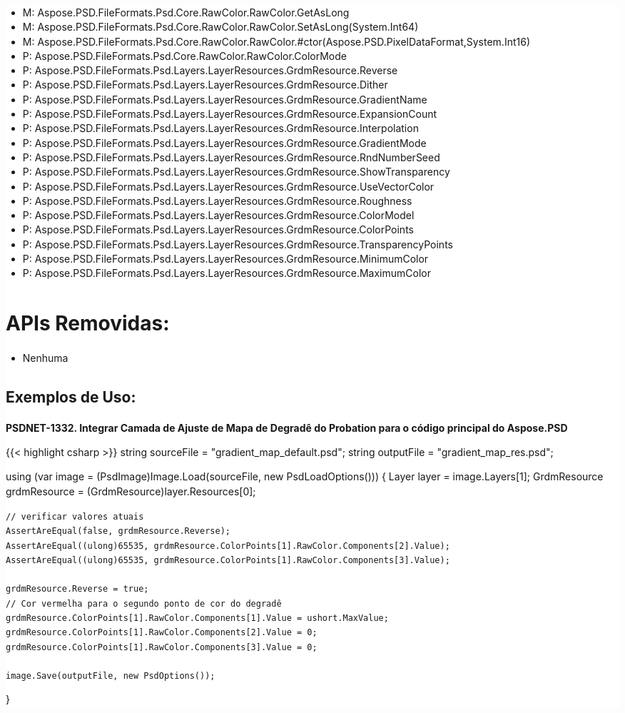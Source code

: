 - M: Aspose.PSD.FileFormats.Psd.Core.RawColor.RawColor.GetAsLong
- M: Aspose.PSD.FileFormats.Psd.Core.RawColor.RawColor.SetAsLong(System.Int64)
- M: Aspose.PSD.FileFormats.Psd.Core.RawColor.RawColor.#ctor(Aspose.PSD.PixelDataFormat,System.Int16)
- P: Aspose.PSD.FileFormats.Psd.Core.RawColor.RawColor.ColorMode
- P: Aspose.PSD.FileFormats.Psd.Layers.LayerResources.GrdmResource.Reverse
- P: Aspose.PSD.FileFormats.Psd.Layers.LayerResources.GrdmResource.Dither
- P: Aspose.PSD.FileFormats.Psd.Layers.LayerResources.GrdmResource.GradientName
- P: Aspose.PSD.FileFormats.Psd.Layers.LayerResources.GrdmResource.ExpansionCount
- P: Aspose.PSD.FileFormats.Psd.Layers.LayerResources.GrdmResource.Interpolation
- P: Aspose.PSD.FileFormats.Psd.Layers.LayerResources.GrdmResource.GradientMode
- P: Aspose.PSD.FileFormats.Psd.Layers.LayerResources.GrdmResource.RndNumberSeed
- P: Aspose.PSD.FileFormats.Psd.Layers.LayerResources.GrdmResource.ShowTransparency
- P: Aspose.PSD.FileFormats.Psd.Layers.LayerResources.GrdmResource.UseVectorColor
- P: Aspose.PSD.FileFormats.Psd.Layers.LayerResources.GrdmResource.Roughness
- P: Aspose.PSD.FileFormats.Psd.Layers.LayerResources.GrdmResource.ColorModel
- P: Aspose.PSD.FileFormats.Psd.Layers.LayerResources.GrdmResource.ColorPoints
- P: Aspose.PSD.FileFormats.Psd.Layers.LayerResources.GrdmResource.TransparencyPoints
- P: Aspose.PSD.FileFormats.Psd.Layers.LayerResources.GrdmResource.MinimumColor
- P: Aspose.PSD.FileFormats.Psd.Layers.LayerResources.GrdmResource.MaximumColor

# APIs Removidas:
- Nenhuma

## Exemplos de Uso:

**PSDNET-1332. Integrar Camada de Ajuste de Mapa de Degradê do Probation para o código principal do Aspose.PSD**

{{< highlight csharp >}}
string sourceFile = "gradient_map_default.psd";
string outputFile = "gradient_map_res.psd";

using (var image = (PsdImage)Image.Load(sourceFile, new PsdLoadOptions()))
{
    Layer layer = image.Layers[1];
    GrdmResource grdmResource = (GrdmResource)layer.Resources[0];

    // verificar valores atuais
    AssertAreEqual(false, grdmResource.Reverse);
    AssertAreEqual((ulong)65535, grdmResource.ColorPoints[1].RawColor.Components[2].Value);
    AssertAreEqual((ulong)65535, grdmResource.ColorPoints[1].RawColor.Components[3].Value);

    grdmResource.Reverse = true;
    // Cor vermelha para o segundo ponto de cor do degradê
    grdmResource.ColorPoints[1].RawColor.Components[1].Value = ushort.MaxValue;
    grdmResource.ColorPoints[1].RawColor.Components[2].Value = 0;
    grdmResource.ColorPoints[1].RawColor.Components[3].Value = 0;

    image.Save(outputFile, new PsdOptions());
}
